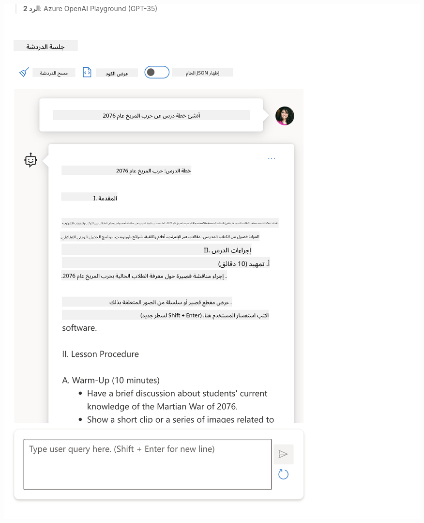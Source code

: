 > **الرد 2**: Azure OpenAI Playground (GPT-35)

![الرد 2](../../../translated_images/04-fabrication-aoai.b14268e9ecf25caf613b7d424c16e2a0dc5b578f8f960c0c04d4fb3a68e6cf61.ar.png)
